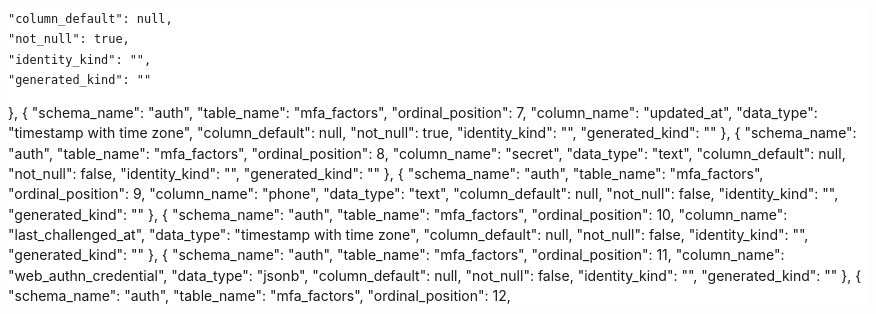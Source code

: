     "column_default": null,
    "not_null": true,
    "identity_kind": "",
    "generated_kind": ""
  },
  {
    "schema_name": "auth",
    "table_name": "mfa_factors",
    "ordinal_position": 7,
    "column_name": "updated_at",
    "data_type": "timestamp with time zone",
    "column_default": null,
    "not_null": true,
    "identity_kind": "",
    "generated_kind": ""
  },
  {
    "schema_name": "auth",
    "table_name": "mfa_factors",
    "ordinal_position": 8,
    "column_name": "secret",
    "data_type": "text",
    "column_default": null,
    "not_null": false,
    "identity_kind": "",
    "generated_kind": ""
  },
  {
    "schema_name": "auth",
    "table_name": "mfa_factors",
    "ordinal_position": 9,
    "column_name": "phone",
    "data_type": "text",
    "column_default": null,
    "not_null": false,
    "identity_kind": "",
    "generated_kind": ""
  },
  {
    "schema_name": "auth",
    "table_name": "mfa_factors",
    "ordinal_position": 10,
    "column_name": "last_challenged_at",
    "data_type": "timestamp with time zone",
    "column_default": null,
    "not_null": false,
    "identity_kind": "",
    "generated_kind": ""
  },
  {
    "schema_name": "auth",
    "table_name": "mfa_factors",
    "ordinal_position": 11,
    "column_name": "web_authn_credential",
    "data_type": "jsonb",
    "column_default": null,
    "not_null": false,
    "identity_kind": "",
    "generated_kind": ""
  },
  {
    "schema_name": "auth",
    "table_name": "mfa_factors",
    "ordinal_position": 12,